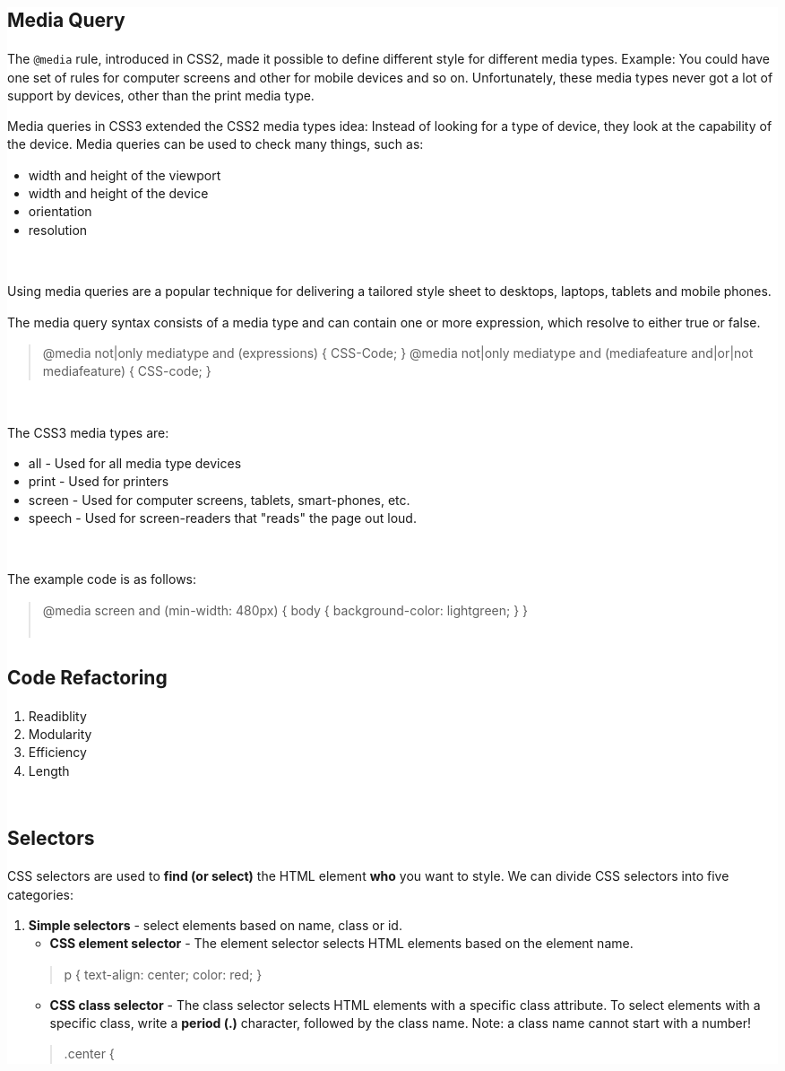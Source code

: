 
## Media Query
The `@media` rule, introduced in CSS2, made it possible to define different style for different media types. Example: You could have one set of rules for computer screens and other for mobile devices and so on. Unfortunately, these media types never got a lot of support by devices, other than the print media type. <br>

Media queries in CSS3 extended the CSS2 media types idea: Instead of looking for a type of device, they look at the capability of the device. Media queries can be used to check many things, such as:
- width and height of the viewport
- width and height of the device
- orientation
- resolution
<br>

Using media queries are a popular technique for delivering a tailored style sheet to desktops, laptops, tablets and mobile phones. <br>

The media query syntax consists of a media type and can contain one or more expression, which resolve to either true or false.
> @media not|only mediatype and (expressions) {
    CSS-Code;
}
> @media not|only mediatype and (mediafeature and|or|not mediafeature) {
    CSS-code;
}
<br>

The CSS3 media types are:
- all - Used for all media type devices
- print - Used for printers
- screen - Used for computer screens, tablets, smart-phones, etc.
- speech - Used for screen-readers that "reads" the page out loud.
<br>

The example code is as follows:
> @media screen and (min-width: 480px) {
    body {
        background-color: lightgreen;
    }
}
<br><br>


## Code Refactoring
1. Readiblity
2. Modularity
3. Efficiency
4. Length
<br><br>


## Selectors
CSS selectors are used to **find (or select)** the HTML element **who** you want to style. We can divide CSS selectors into five categories:
1. **Simple selectors** -  select elements based on name, class or id.
    - **CSS element selector** - The element selector selects HTML elements based on the element name.
    > p { 
        text-align: center;
        color: red;
        }
    - **CSS class selector** - The class selector selects HTML elements with a specific class attribute. To select elements with a specific class, write a **period (.)** character, followed by the class name. Note: a class name cannot start with a number!
    > .center { 